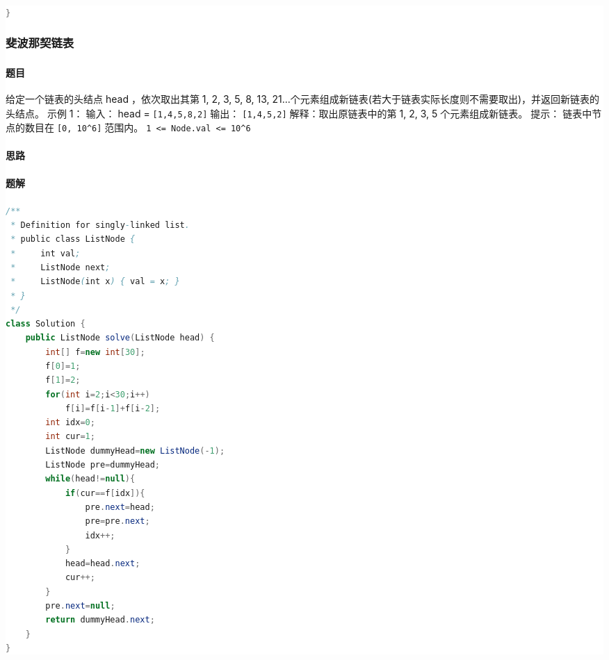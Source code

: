 ```java
}
```

### 斐波那契链表
#### 题目
给定⼀个链表的头结点 head ，依次取出其第 1, 2, 3, 5, 8, 13, 21...个元素组成新链表(若大于链表实际长度则不需要取出)，并返回新链表的头结点。
示例 1：
输⼊： head = `[1,4,5,8,2]`
输出： `[1,4,5,2]`
解释：取出原链表中的第 1, 2, 3, 5 个元素组成新链表。
提示：
链表中节点的数⽬在 `[0, 10^6]` 范围内。
`1 <= Node.val <= 10^6`
#### 思路

#### 题解
```java
/**
 * Definition for singly-linked list.
 * public class ListNode {
 *     int val;
 *     ListNode next;
 *     ListNode(int x) { val = x; }
 * }
 */
class Solution {
    public ListNode solve(ListNode head) {
        int[] f=new int[30];
        f[0]=1;
        f[1]=2;
        for(int i=2;i<30;i++)
            f[i]=f[i-1]+f[i-2];
        int idx=0;
        int cur=1;
        ListNode dummyHead=new ListNode(-1);
        ListNode pre=dummyHead;
        while(head!=null){
            if(cur==f[idx]){
                pre.next=head;
                pre=pre.next;
                idx++;
            }
            head=head.next;
            cur++;
        }
        pre.next=null;
        return dummyHead.next;
    }
}
```
